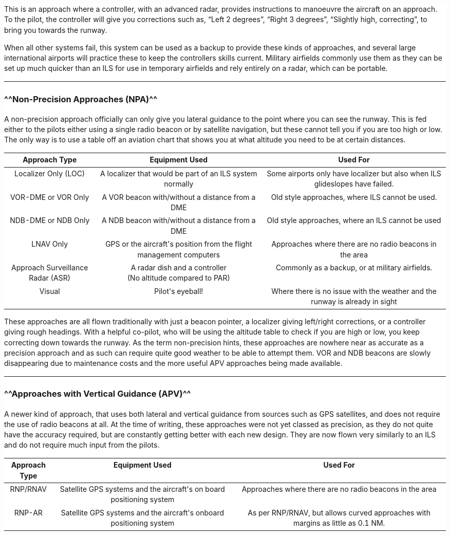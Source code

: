 This is an approach where a controller, with an advanced radar, provides instructions to manoeuvre the aircraft on an approach. To the pilot, the controller will give you corrections such as, “Left 2 degrees”, “Right 3 degrees”, “Slightly high, correcting”, to bring you towards the runway.

When all other systems fail, this system can be used as a backup to provide these kinds of approaches, and several large international airports will practice these to keep the controllers skills current. Military airfields commonly use them as they can be set up much quicker than an ILS for use in temporary airfields and rely entirely on a radar, which can be portable.

***

### ^^Non-Precision Approaches \(NPA\)^^

A non-precision approach officially can only give you lateral guidance to the point where you can see the runway. This is fed either to the pilots either using a single radio beacon or by satellite navigation, but these cannot tell you if you are too high or low. The only way is to use a table off an aviation chart that shows you at what altitude you need to be at certain distances.

|            Approach Type            |                            Equipment Used                             |                                   Used For                                   |
|:-----------------------------------:|:---------------------------------------------------------------------:|:----------------------------------------------------------------------------:|
|       Localizer Only \(LOC\)        |       A localizer that would be part of an ILS system normally        | Some airports only have localizer but also when ILS glideslopes have failed. |
|         VOR-DME or VOR Only         |            A VOR beacon with/without a distance from a DME            |               Old style approaches, where ILS cannot be used.                |
|         NDB-DME or NDB Only         |            A NDB beacon with/without a distance from a DME            |              Old style approaches, where an ILS cannot be used               |
|              LNAV Only              | GPS or the aircraft's position from the flight management computers |           Approaches where there are no radio beacons in the area            |
| Approach Surveillance Radar \(ASR\) |   A radar dish and a controller <br> (No altitude compared to PAR)    |               Commonly as a backup, or at military airfields.                |
|               Visual                |                           Pilot's eyeball!                            | Where there is no issue with the weather and the runway is already in sight  |

These approaches are all flown traditionally with just a beacon pointer, a localizer giving left/right corrections, or a controller giving rough headings. With a helpful co-pilot, who will be using the altitude table to check if you are high or low, you keep correcting down towards the runway. As the term non-precision hints, these approaches are nowhere near as accurate as a precision approach and as such can require quite good weather to be able to attempt them. VOR and NDB beacons are slowly disappearing due to maintenance costs and the more useful APV approaches being made available.

***

### ^^Approaches with Vertical Guidance \(APV\)^^

A newer kind of approach, that uses both lateral and vertical guidance from sources such as GPS satellites, and does not require the use of radio beacons at all. At the time of writing, these approaches were not yet classed as precision, as they do not quite have the accuracy required, but are constantly getting better with each new design. They are now flown very similarly to an ILS and do not require much input from the pilots.

| Approach Type |                            Equipment Used                            |                                    Used For                                     |
|:-------------:|:--------------------------------------------------------------------:|:-------------------------------------------------------------------------------:|
|   RNP/RNAV    | Satellite GPS systems and the aircraft's on board positioning system |             Approaches where there are no radio beacons in the area             |
|    RNP-AR     | Satellite GPS systems and the aircraft's onboard positioning system  | As per RNP/RNAV, but allows curved approaches with margins as little as 0.1 NM. |
